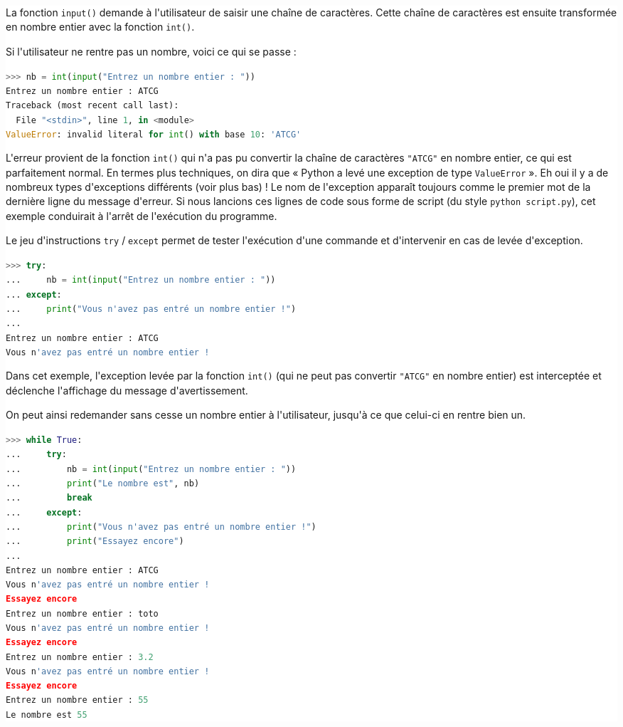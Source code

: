 La fonction `input()` demande à l'utilisateur de saisir une chaîne de caractères. Cette chaîne de caractères est ensuite transformée en nombre entier avec la fonction `int()`.

Si l'utilisateur ne rentre pas un nombre, voici ce qui se passe :

```python
>>> nb = int(input("Entrez un nombre entier : "))
Entrez un nombre entier : ATCG
Traceback (most recent call last):
  File "<stdin>", line 1, in <module>
ValueError: invalid literal for int() with base 10: 'ATCG'
```

L'erreur provient de la fonction `int()` qui n'a pas pu convertir la chaîne de caractères `"ATCG"` en nombre entier, ce qui est parfaitement normal. En termes plus techniques, on dira que « Python a levé une exception de type `ValueError` ». Eh oui il y a de nombreux types d'exceptions différents (voir plus bas) ! Le nom de l'exception apparaît toujours comme le premier mot de la dernière ligne du message d'erreur. Si nous lancions ces lignes de code sous forme de script (du style `python script.py`), cet exemple conduirait à l'arrêt de l'exécution du programme.

Le jeu d'instructions `try` / `except` permet de tester l'exécution d'une commande et d'intervenir en cas de levée d'exception.

```python
>>> try:
...     nb = int(input("Entrez un nombre entier : "))
... except:
...     print("Vous n'avez pas entré un nombre entier !")
...
Entrez un nombre entier : ATCG
Vous n'avez pas entré un nombre entier !
```

Dans cet exemple, l'exception levée par la fonction `int()` (qui ne peut pas convertir `"ATCG"` en nombre entier) est interceptée et déclenche l'affichage du message d'avertissement.

On peut ainsi redemander sans cesse un nombre entier à l'utilisateur, jusqu'à ce que celui-ci en rentre bien un.

```python
>>> while True:
...     try:
...         nb = int(input("Entrez un nombre entier : "))
...         print("Le nombre est", nb)
...         break
...     except:
...         print("Vous n'avez pas entré un nombre entier !")
...         print("Essayez encore")
...
Entrez un nombre entier : ATCG
Vous n'avez pas entré un nombre entier !
Essayez encore
Entrez un nombre entier : toto
Vous n'avez pas entré un nombre entier !
Essayez encore
Entrez un nombre entier : 3.2
Vous n'avez pas entré un nombre entier !
Essayez encore
Entrez un nombre entier : 55
Le nombre est 55
```
